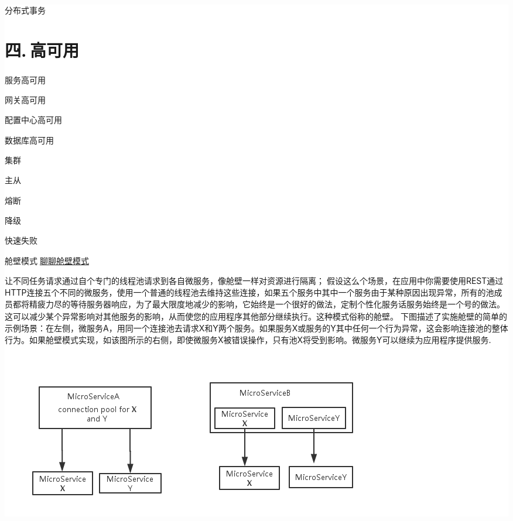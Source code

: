 分布式事务

# 四. 高可用

服务高可用

网关高可用

配置中心高可用

数据库高可用

集群

主从

 熔断

降级

快速失败

舱壁模式 [聊聊舱壁模式](https://blog.csdn.net/dot_life/article/details/80823272)

让不同任务请求通过自个专门的线程池请求到各自微服务，像舱壁一样对资源进行隔离；  假设这么个场景，在应用中你需要使用REST通过HTTP连接五个不同的微服务，使用一个普通的线程池去维持这些连接，如果五个服务中其中一个服务由于某种原因出现异常，所有的池成员都将精疲力尽的等待服务器响应，为了最大限度地减少的影响，它始终是一个很好的做法，定制个性化服务话服务始终是一个号的做法。这可以减少某个异常影响对其他服务的影响，从而使您的应用程序其他部分继续执行。这种模式俗称的舱壁。
下图描述了实施舱壁的简单的示例场景：在左侧，微服务A，用同一个连接池去请求X和Y两个服务。如果服务X或服务的Y其中任何一个行为异常，这会影响连接池的整体行为。如果舱壁模式实现，如该图所示的右侧，即使微服务X被错误操作，只有池X将受到影响。微服务Y可以继续为应用程序提供服务.

![img](微服务架构.assets/3c782d39-fa7b-3d6d-954c-192ed8ffe692.png)

